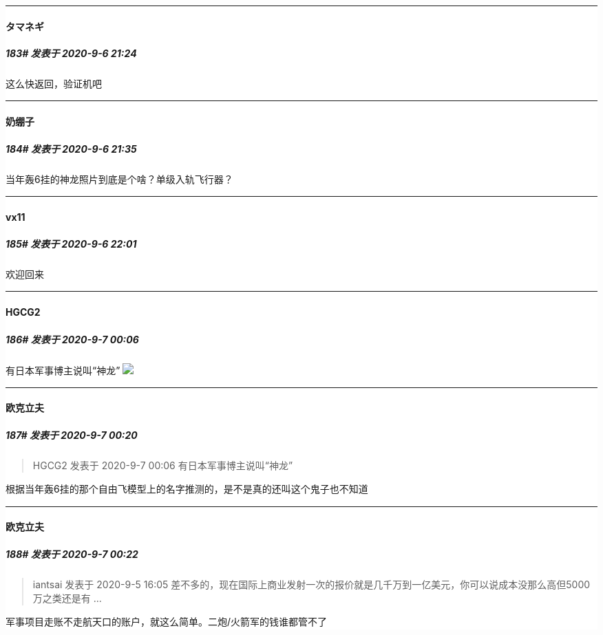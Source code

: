 
-----

####  タマネギ  
##### 183#       发表于 2020-9-6 21:24


这么快返回，验证机吧


-----

####  奶绷子  
##### 184#       发表于 2020-9-6 21:35


当年轰6挂的神龙照片到底是个啥？单级入轨飞行器？


-----

####  vx11  
##### 185#       发表于 2020-9-6 22:01


欢迎回来


-----

####  HGCG2  
##### 186#       发表于 2020-9-7 00:06


有日本军事博主说叫“神龙”
<img src="http://wx3.sinaimg.cn/mw1024/9657fdc2gy1gihdmq6x8sj20yq0cnjtw.jpg" referrerpolicy="no-referrer">


-----

####  欧克立夫  
##### 187#       发表于 2020-9-7 00:20


<blockquote>HGCG2 发表于 2020-9-7 00:06
有日本军事博主说叫“神龙”</blockquote>
根据当年轰6挂的那个自由飞模型上的名字推测的，是不是真的还叫这个鬼子也不知道


-----

####  欧克立夫  
##### 188#       发表于 2020-9-7 00:22


<blockquote>iantsai 发表于 2020-9-5 16:05
差不多的，现在国际上商业发射一次的报价就是几千万到一亿美元，你可以说成本没那么高但5000万之类还是有 ...</blockquote>
军事项目走账不走航天口的账户，就这么简单。二炮/火箭军的钱谁都管不了
